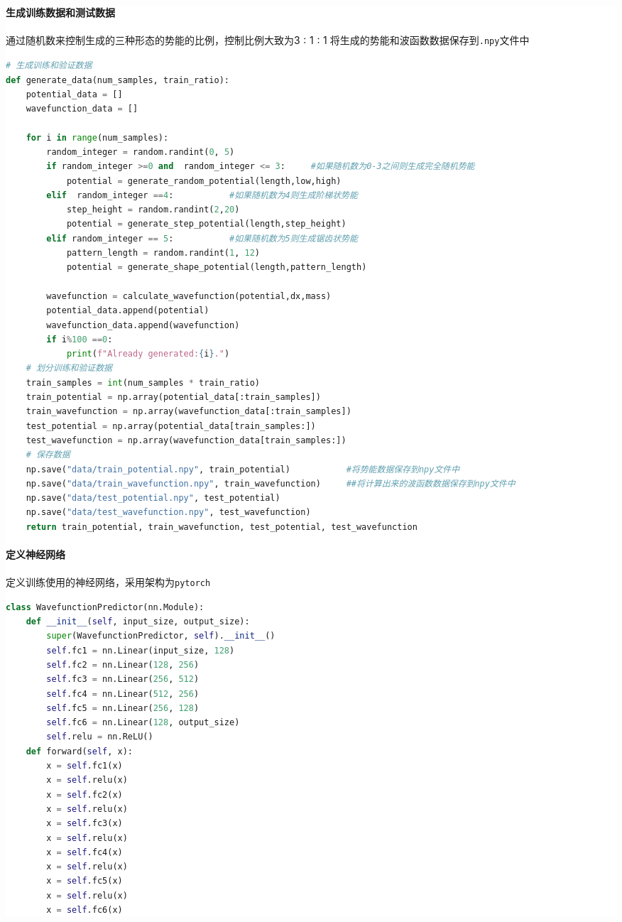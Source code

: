 
#### 生成训练数据和测试数据
通过随机数来控制生成的三种形态的势能的比例，控制比例大致为$3:1:1$
将生成的势能和波函数数据保存到`.npy`文件中
```python
# 生成训练和验证数据
def generate_data(num_samples, train_ratio):
    potential_data = []
    wavefunction_data = []

    for i in range(num_samples):
        random_integer = random.randint(0, 5)
        if random_integer >=0 and  random_integer <= 3:     #如果随机数为0-3之间则生成完全随机势能
            potential = generate_random_potential(length,low,high)
        elif  random_integer ==4:           #如果随机数为4则生成阶梯状势能
            step_height = random.randint(2,20)
            potential = generate_step_potential(length,step_height)
        elif random_integer == 5:           #如果随机数为5则生成锯齿状势能
            pattern_length = random.randint(1, 12)
            potential = generate_shape_potential(length,pattern_length)

        wavefunction = calculate_wavefunction(potential,dx,mass)
        potential_data.append(potential)
        wavefunction_data.append(wavefunction)
        if i%100 ==0:
            print(f"Already generated:{i}.")
    # 划分训练和验证数据
    train_samples = int(num_samples * train_ratio)
    train_potential = np.array(potential_data[:train_samples])
    train_wavefunction = np.array(wavefunction_data[:train_samples])
    test_potential = np.array(potential_data[train_samples:])
    test_wavefunction = np.array(wavefunction_data[train_samples:])
    # 保存数据
    np.save("data/train_potential.npy", train_potential)           #将势能数据保存到npy文件中
    np.save("data/train_wavefunction.npy", train_wavefunction)     ##将计算出来的波函数数据保存到npy文件中
    np.save("data/test_potential.npy", test_potential)
    np.save("data/test_wavefunction.npy", test_wavefunction)
    return train_potential, train_wavefunction, test_potential, test_wavefunction
```
#### 定义神经网络
定义训练使用的神经网络，采用架构为`pytorch`
```python
class WavefunctionPredictor(nn.Module):
    def __init__(self, input_size, output_size):
        super(WavefunctionPredictor, self).__init__()
        self.fc1 = nn.Linear(input_size, 128)
        self.fc2 = nn.Linear(128, 256)
        self.fc3 = nn.Linear(256, 512)
        self.fc4 = nn.Linear(512, 256)
        self.fc5 = nn.Linear(256, 128)
        self.fc6 = nn.Linear(128, output_size)
        self.relu = nn.ReLU()
    def forward(self, x):
        x = self.fc1(x)
        x = self.relu(x)
        x = self.fc2(x)
        x = self.relu(x)
        x = self.fc3(x)
        x = self.relu(x)
        x = self.fc4(x)
        x = self.relu(x)
        x = self.fc5(x)
        x = self.relu(x)
        x = self.fc6(x)
```